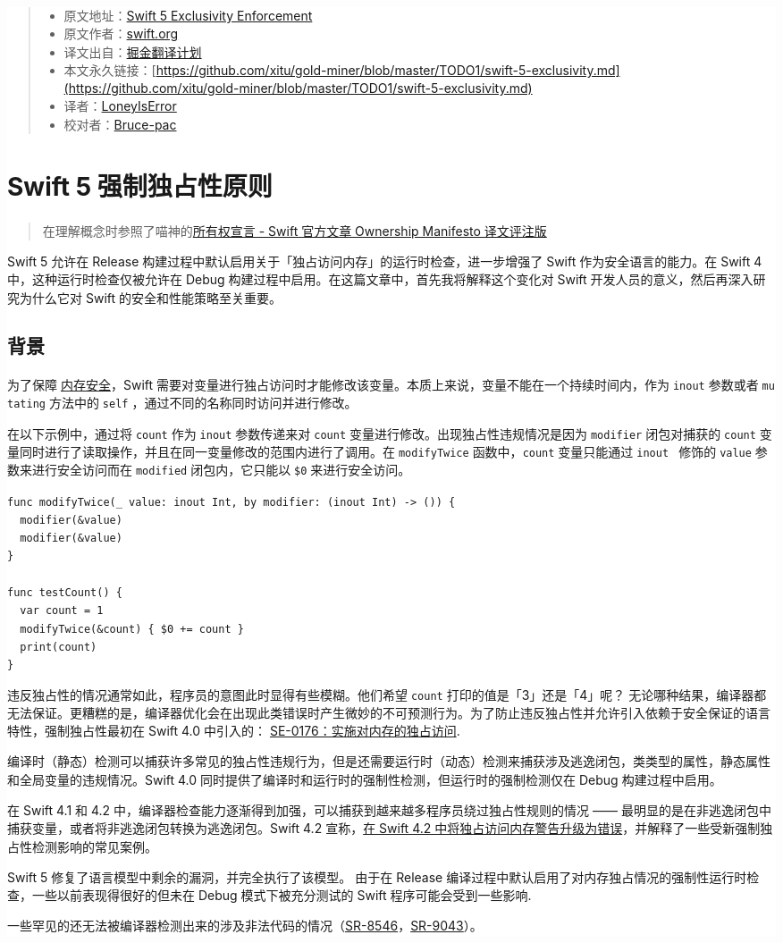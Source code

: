> * 原文地址：[Swift 5 Exclusivity Enforcement](https://swift.org/blog/swift-5-exclusivity/)
> * 原文作者：[swift.org](https://swift.org)
> * 译文出自：[掘金翻译计划](https://github.com/xitu/gold-miner)
> * 本文永久链接：[https://github.com/xitu/gold-miner/blob/master/TODO1/swift-5-exclusivity.md](https://github.com/xitu/gold-miner/blob/master/TODO1/swift-5-exclusivity.md)
> * 译者：[LoneyIsError](https://github.com/LoneyIsError)
> * 校对者：[Bruce-pac](https://github.com/Bruce-pac)

# Swift 5 强制独占性原则

> 在理解概念时参照了喵神的[所有权宣言 - Swift 官方文章 Ownership Manifesto 译文评注版](https://onevcat.com/2017/02/ownership/)

Swift 5 允许在 Release 构建过程中默认启用关于「独占访问内存」的运行时检查，进一步增强了 Swift 作为安全语言的能力。在 Swift 4 中，这种运行时检查仅被允许在 Debug 构建过程中启用。在这篇文章中，首先我将解释这个变化对 Swift 开发人员的意义，然后再深入研究为什么它对 Swift 的安全和性能策略至关重要。

## 背景

为了保障 [内存安全](https://docs.swift.org/swift-book/LanguageGuide/MemorySafety.html)，Swift 需要对变量进行独占访问时才能修改该变量。本质上来说，变量不能在一个持续时间内，作为 `inout` 参数或者 `mutating` 方法中的 `self` ，通过不同的名称同时访问并进行修改。

在以下示例中，通过将 `count` 作为 `inout` 参数传递来对 `count` 变量进行修改。出现独占性违规情况是因为 `modifier` 闭包对捕获的 `count` 变量同时进行了读取操作，并且在同一变量修改的范围内进行了调用。在 `modifyTwice` 函数中，`count` 变量只能通过 `inout ` 修饰的 `value` 参数来进行安全访问而在 `modified` 闭包内，它只能以 `$0` 来进行安全访问。

```
func modifyTwice(_ value: inout Int, by modifier: (inout Int) -> ()) {
  modifier(&value)
  modifier(&value)
}

func testCount() {
  var count = 1
  modifyTwice(&count) { $0 += count }
  print(count)
}
```

违反独占性的情况通常如此，程序员的意图此时显得有些模糊。他们希望 `count` 打印的值是「3」还是「4」呢？ 无论哪种结果，编译器都无法保证。更糟糕的是，编译器优化会在出现此类错误时产生微妙的不可预测行为。为了防止违反独占性并允许引入依赖于安全保证的语言特性，强制独占性最初在 Swift 4.0 中引入的： [SE-0176：实施对内存的独占访问](https://github.com/apple/swift-evolution/blob/master/proposals/0176-enforce-exclusive-access-to-memory.md).

编译时（静态）检测可以捕获许多常见的独占性违规行为，但是还需要运行时（动态）检测来捕获涉及逃逸闭包，类类型的属性，静态属性和全局变量的违规情况。Swift 4.0 同时提供了编译时和运行时的强制性检测，但运行时的强制检测仅在 Debug 构建过程中启用。

在 Swift 4.1 和 4.2 中，编译器检查能力逐渐得到加强，可以捕获到越来越多程序员绕过独占性规则的情况 —— 最明显的是在非逃逸闭包中捕获变量，或者将非逃逸闭包转换为逃逸闭包。Swift 4.2 宣称，[在 Swift 4.2 中将独占访问内存警告升级为错误](https://forums.swift.org/t/upgrading-exclusive-access-warning-to-be-an-error-in-swift-4-2/12704)，并解释了一些受新强制独占性检测影响的常见案例。

Swift 5 修复了语言模型中剩余的漏洞，并完全执行了该模型。 由于在 Release 编译过程中默认启用了对内存独占情况的强制性运行时检查，一些以前表现得很好的但未在 Debug 模式下被充分测试的 Swift 程序可能会受到一些影响.

一些罕见的还无法被编译器检测出来的涉及非法代码的情况（[SR-8546](https://bugs.swift.org/browse/SR-8546)，[SR-9043](https://bugs.swift.org/browse/SR-9043)）。
